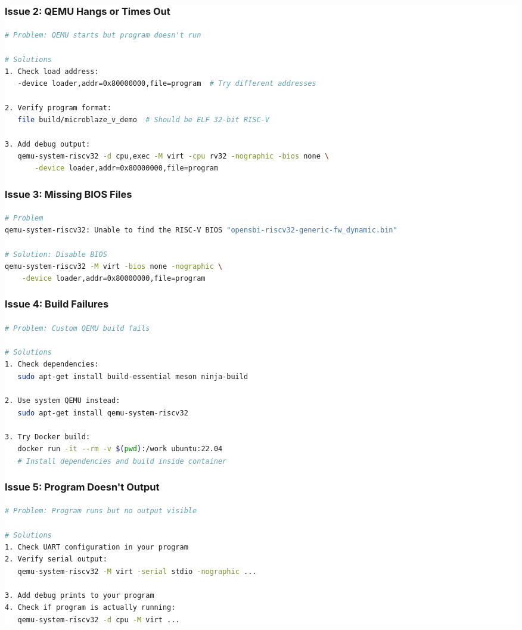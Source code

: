 ### Issue 2: QEMU Hangs or Times Out
```bash
# Problem: QEMU starts but program doesn't run

# Solutions
1. Check load address:
   -device loader,addr=0x80000000,file=program  # Try different addresses

2. Verify program format:
   file build/microblaze_v_demo  # Should be ELF 32-bit RISC-V

3. Add debug output:
   qemu-system-riscv32 -d cpu,exec -M virt -cpu rv32 -nographic -bios none \
       -device loader,addr=0x80000000,file=program
```

### Issue 3: Missing BIOS Files
```bash
# Problem
qemu-system-riscv32: Unable to find the RISC-V BIOS "opensbi-riscv32-generic-fw_dynamic.bin"

# Solution: Disable BIOS
qemu-system-riscv32 -M virt -bios none -nographic \
    -device loader,addr=0x80000000,file=program
```

### Issue 4: Build Failures
```bash
# Problem: Custom QEMU build fails

# Solutions
1. Check dependencies:
   sudo apt-get install build-essential meson ninja-build

2. Use system QEMU instead:
   sudo apt-get install qemu-system-riscv32

3. Try Docker build:
   docker run -it --rm -v $(pwd):/work ubuntu:22.04
   # Install dependencies and build inside container
```

### Issue 5: Program Doesn't Output
```bash
# Problem: Program runs but no output visible

# Solutions
1. Check UART configuration in your program
2. Verify serial output:
   qemu-system-riscv32 -M virt -serial stdio -nographic ...

3. Add debug prints to your program
4. Check if program is actually running:
   qemu-system-riscv32 -d cpu -M virt ...
```
